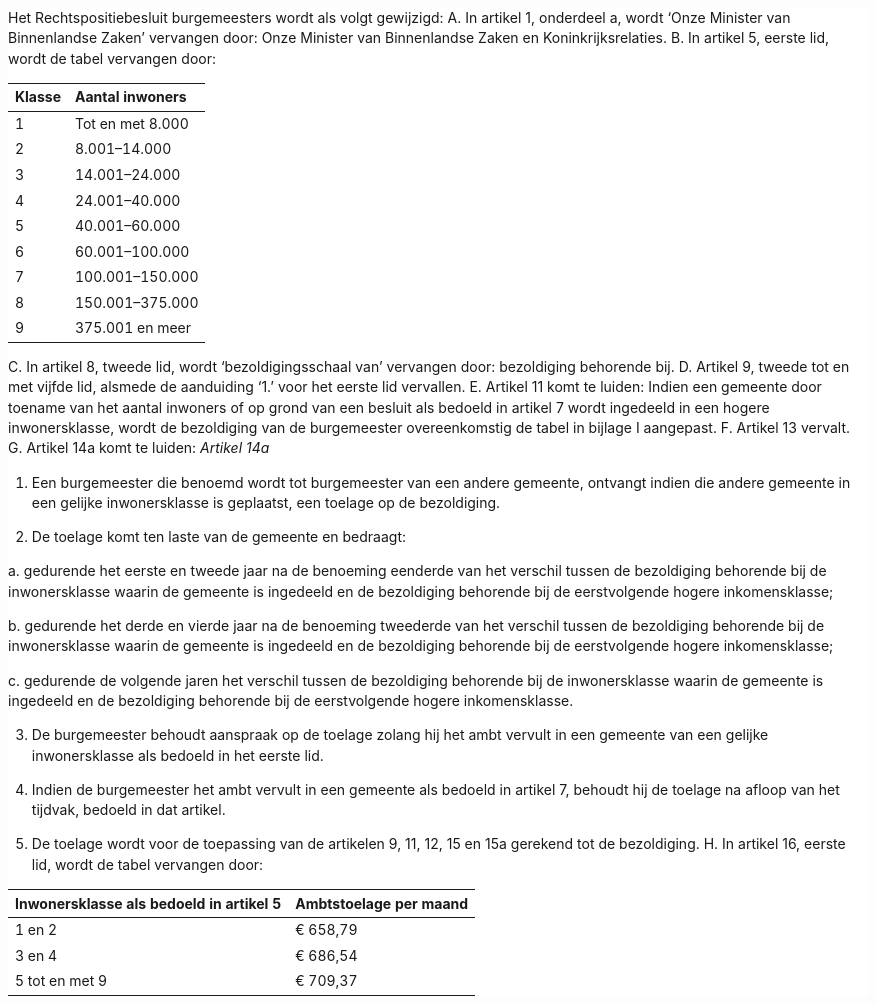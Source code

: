 Het Rechtspositiebesluit burgemeesters wordt als volgt gewijzigd: A. In artikel 1, onderdeel a, wordt ‘Onze Minister van Binnenlandse Zaken’ vervangen door: Onze Minister van Binnenlandse Zaken en Koninkrijksrelaties. B. In artikel 5, eerste lid, wordt de tabel vervangen door:  

| Klasse  | Aantal inwoners  |
|:---|:---|
| 1  | Tot en met 8.000  |
| 2  | 8.001–14.000  |
| 3  | 14.001–24.000  |
| 4  | 24.001–40.000  |
| 5  | 40.001–60.000  |
| 6  | 60.001–100.000  |
| 7  | 100.001–150.000  |
| 8  | 150.001–375.000  |
| 9  | 375.001 en meer  |

C. In artikel 8, tweede lid, wordt ‘bezoldigingsschaal van’ vervangen door: bezoldiging behorende bij. D. Artikel 9, tweede tot en met vijfde lid, alsmede de aanduiding ‘1.’ voor het eerste lid vervallen. E. Artikel 11 komt te luiden: Indien een gemeente door toename van het aantal inwoners of op grond van een besluit als bedoeld in artikel 7 wordt ingedeeld in een hogere inwonersklasse, wordt de bezoldiging van de burgemeester overeenkomstig de tabel in bijlage I aangepast. F. Artikel 13 vervalt. G. Artikel 14a komt te luiden:  *Artikel 14a*  

1. Een burgemeester die benoemd wordt tot burgemeester van een andere gemeente, ontvangt indien die andere gemeente in een gelijke inwonersklasse is geplaatst, een toelage op de bezoldiging.  

2. De toelage komt ten laste van de gemeente en bedraagt: 

a. gedurende het eerste en tweede jaar na de benoeming eenderde van het verschil tussen de bezoldiging behorende bij de inwonersklasse waarin de gemeente is ingedeeld en de bezoldiging behorende bij de eerstvolgende hogere inkomensklasse;  

b. gedurende het derde en vierde jaar na de benoeming tweederde van het verschil tussen de bezoldiging behorende bij de inwonersklasse waarin de gemeente is ingedeeld en de bezoldiging behorende bij de eerstvolgende hogere inkomensklasse;  

c. gedurende de volgende jaren het verschil tussen de bezoldiging behorende bij de inwonersklasse waarin de gemeente is ingedeeld en de bezoldiging behorende bij de eerstvolgende hogere inkomensklasse.    

3. De burgemeester behoudt aanspraak op de toelage zolang hij het ambt vervult in een gemeente van een gelijke inwonersklasse als bedoeld in het eerste lid.  

4. Indien de burgemeester het ambt vervult in een gemeente als bedoeld in artikel 7, behoudt hij de toelage na afloop van het tijdvak, bedoeld in dat artikel.  

5. De toelage wordt voor de toepassing van de artikelen 9, 11, 12, 15 en 15a gerekend tot de bezoldiging.   H. In artikel 16, eerste lid, wordt de tabel vervangen door:  

| Inwonersklasse als bedoeld in artikel 5  | Ambtstoelage per maand  |
|:---|:---|
| 1 en 2  | € 658,79  |
| 3 en 4  | € 686,54  |
| 5 tot en met 9  | € 709,37  |
